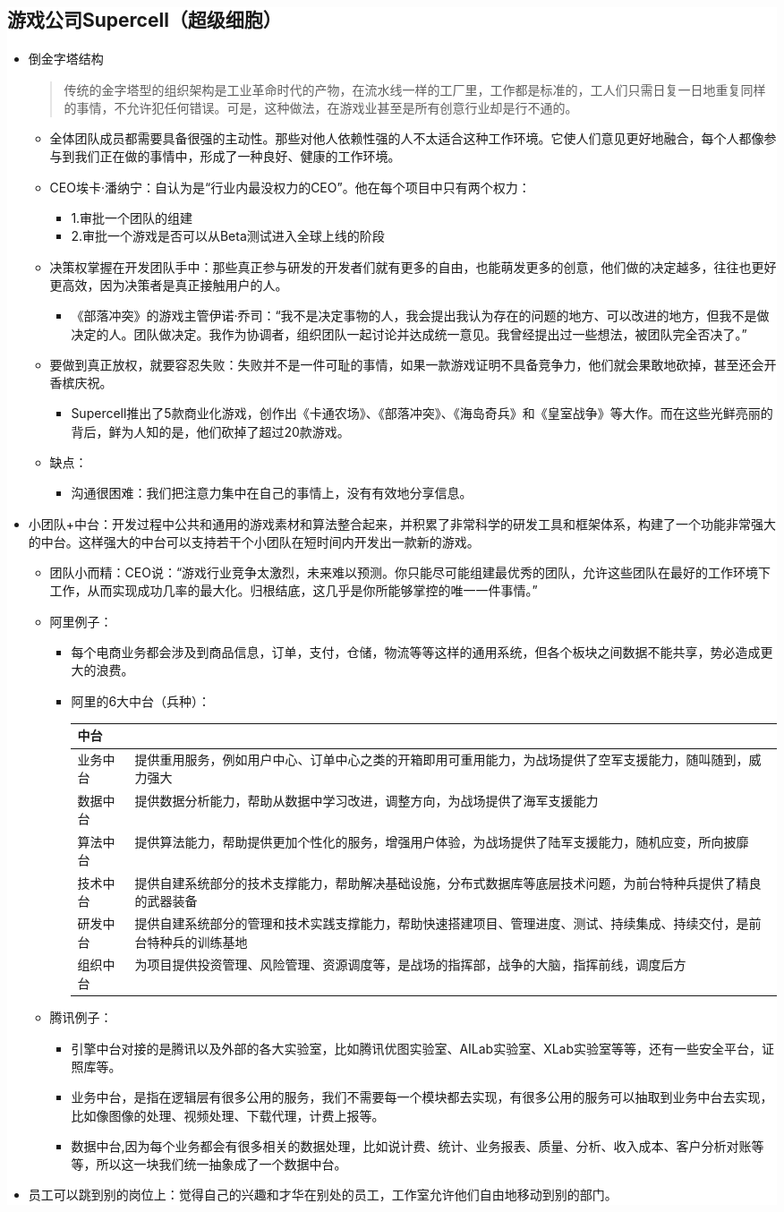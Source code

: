 ## 游戏公司Supercell（超级细胞）

- 倒金字塔结构

    > 传统的金字塔型的组织架构是工业革命时代的产物，在流水线一样的工厂里，工作都是标准的，工人们只需日复一日地重复同样的事情，不允许犯任何错误。可是，这种做法，在游戏业甚至是所有创意行业却是行不通的。

    - 全体团队成员都需要具备很强的主动性。那些对他人依赖性强的人不太适合这种工作环境。它使人们意见更好地融合，每个人都像参与到我们正在做的事情中，形成了一种良好、健康的工作环境。

    - CEO埃卡·潘纳宁：自认为是“行业内最没权力的CEO”。他在每个项目中只有两个权力：

        - 1.审批一个团队的组建
        - 2.审批一个游戏是否可以从Beta测试进入全球上线的阶段

    - 决策权掌握在开发团队手中：那些真正参与研发的开发者们就有更多的自由，也能萌发更多的创意，他们做的决定越多，往往也更好更高效，因为决策者是真正接触用户的人。

        - 《部落冲突》的游戏主管伊诺·乔司：“我不是决定事物的人，我会提出我认为存在的问题的地方、可以改进的地方，但我不是做决定的人。团队做决定。我作为协调者，组织团队一起讨论并达成统一意见。我曾经提出过一些想法，被团队完全否决了。”

    - 要做到真正放权，就要容忍失败：失败并不是一件可耻的事情，如果一款游戏证明不具备竞争力，他们就会果敢地砍掉，甚至还会开香槟庆祝。

        - Supercell推出了5款商业化游戏，创作出《卡通农场》、《部落冲突》、《海岛奇兵》和《皇室战争》等大作。而在这些光鲜亮丽的背后，鲜为人知的是，他们砍掉了超过20款游戏。

    - 缺点：

        - 沟通很困难：我们把注意力集中在自己的事情上，没有有效地分享信息。

- 小团队+中台：开发过程中公共和通用的游戏素材和算法整合起来，并积累了非常科学的研发工具和框架体系，构建了一个功能非常强大的中台。这样强大的中台可以支持若干个小团队在短时间内开发出一款新的游戏。

    - 团队小而精：CEO说：“游戏行业竞争太激烈，未来难以预测。你只能尽可能组建最优秀的团队，允许这些团队在最好的工作环境下工作，从而实现成功几率的最大化。归根结底，这几乎是你所能够掌控的唯一一件事情。”

    - 阿里例子：

        - 每个电商业务都会涉及到商品信息，订单，支付，仓储，物流等等这样的通用系统，但各个板块之间数据不能共享，势必造成更大的浪费。

        - 阿里的6大中台（兵种）：

            | 中台     |                                                                                                                         |
            |----------|-------------------------------------------------------------------------------------------------------------------------|
            | 业务中台 | 提供重用服务，例如用户中心、订单中心之类的开箱即用可重用能力，为战场提供了空军支援能力，随叫随到，威力强大             |
            | 数据中台 | 提供数据分析能力，帮助从数据中学习改进，调整方向，为战场提供了海军支援能力                                              |
            | 算法中台 | 提供算法能力，帮助提供更加个性化的服务，增强用户体验，为战场提供了陆军支援能力，随机应变，所向披靡                      |
            | 技术中台 | 提供自建系统部分的技术支撑能力，帮助解决基础设施，分布式数据库等底层技术问题，为前台特种兵提供了精良的武器装备         |
            | 研发中台 | 提供自建系统部分的管理和技术实践支撑能力，帮助快速搭建项目、管理进度、测试、持续集成、持续交付，是前台特种兵的训练基地 |
            | 组织中台 | 为项目提供投资管理、风险管理、资源调度等，是战场的指挥部，战争的大脑，指挥前线，调度后方                                |

    - 腾讯例子：

        - 引擎中台对接的是腾讯以及外部的各大实验室，比如腾讯优图实验室、AILab实验室、XLab实验室等等，还有一些安全平台，证照库等。

        - 业务中台，是指在逻辑层有很多公用的服务，我们不需要每一个模块都去实现，有很多公用的服务可以抽取到业务中台去实现，比如像图像的处理、视频处理、下载代理，计费上报等。

        - 数据中台,因为每个业务都会有很多相关的数据处理，比如说计费、统计、业务报表、质量、分析、收入成本、客户分析对账等等，所以这一块我们统一抽象成了一个数据中台。


- 员工可以跳到别的岗位上：觉得自己的兴趣和才华在别处的员工，工作室允许他们自由地移动到别的部门。
